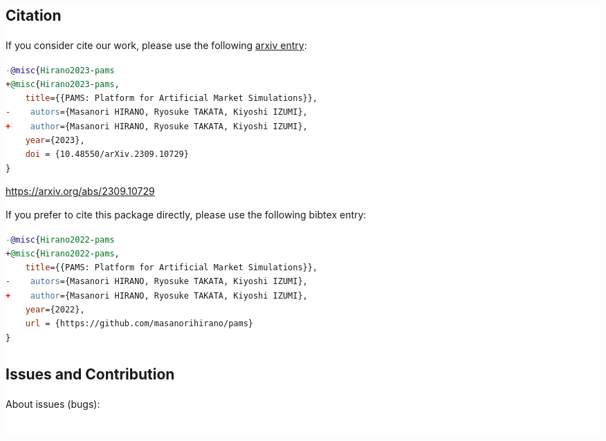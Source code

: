  ## Citation
 If you consider cite our work, please use the following [arxiv entry](https://arxiv.org/abs/2309.10729):
 ```bibtex
-@misc{Hirano2023-pams
+@misc{Hirano2023-pams,
     title={{PAMS: Platform for Artificial Market Simulations}},
-    autors={Masanori HIRANO, Ryosuke TAKATA, Kiyoshi IZUMI},
+    author={Masanori HIRANO, Ryosuke TAKATA, Kiyoshi IZUMI},
     year={2023},
     doi = {10.48550/arXiv.2309.10729}
 }
 ```
 https://arxiv.org/abs/2309.10729
 
 If you prefer to cite this package directly, please use the following bibtex entry:
 ```bibtex
-@misc{Hirano2022-pams
+@misc{Hirano2022-pams,
     title={{PAMS: Platform for Artificial Market Simulations}},
-    autors={Masanori HIRANO, Ryosuke TAKATA, Kiyoshi IZUMI},
+    author={Masanori HIRANO, Ryosuke TAKATA, Kiyoshi IZUMI},
     year={2022},
     url = {https://github.com/masanorihirano/pams}
 }
 ```
 
 ## Issues and Contribution
 About issues (bugs):
```

